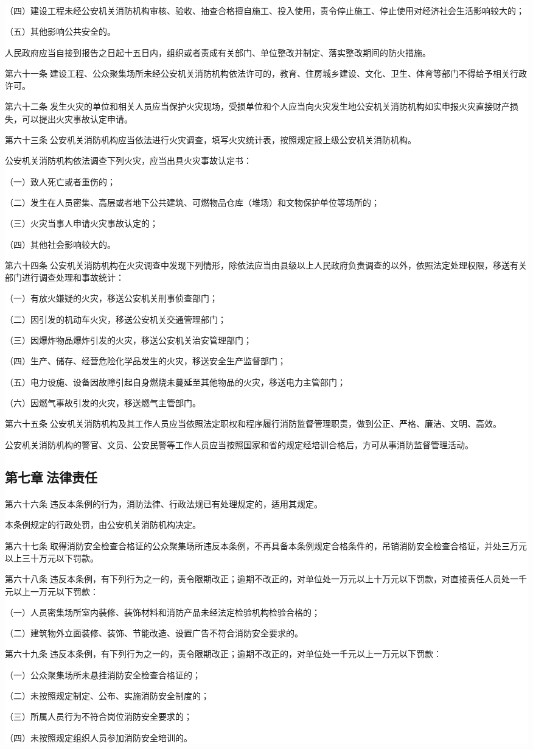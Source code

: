 （四）建设工程未经公安机关消防机构审核、验收、抽查合格擅自施工、投入使用，责令停止施工、停止使用对经济社会生活影响较大的；

（五）其他影响公共安全的。

人民政府应当自接到报告之日起十五日内，组织或者责成有关部门、单位整改并制定、落实整改期间的防火措施。

第六十一条 建设工程、公众聚集场所未经公安机关消防机构依法许可的，教育、住房城乡建设、文化、卫生、体育等部门不得给予相关行政许可。

第六十二条 发生火灾的单位和相关人员应当保护火灾现场，受损单位和个人应当向火灾发生地公安机关消防机构如实申报火灾直接财产损失，可以提出火灾事故认定申请。

第六十三条 公安机关消防机构应当依法进行火灾调查，填写火灾统计表，按照规定报上级公安机关消防机构。

公安机关消防机构依法调查下列火灾，应当出具火灾事故认定书：

（一）致人死亡或者重伤的；

（二）发生在人员密集、高层或者地下公共建筑、可燃物品仓库（堆场）和文物保护单位等场所的；

（三）火灾当事人申请火灾事故认定的；

（四）其他社会影响较大的。

第六十四条 公安机关消防机构在火灾调查中发现下列情形，除依法应当由县级以上人民政府负责调查的以外，依照法定处理权限，移送有关部门进行调查处理和事故统计：

（一）有放火嫌疑的火灾，移送公安机关刑事侦查部门；

（二）因引发的机动车火灾，移送公安机关交通管理部门；

（三）因爆炸物品爆炸引发的火灾，移送公安机关治安管理部门；

（四）生产、储存、经营危险化学品发生的火灾，移送安全生产监督部门；

（五）电力设施、设备因故障引起自身燃烧未蔓延至其他物品的火灾，移送电力主管部门；

（六）因燃气事故引发的火灾，移送燃气主管部门。

第六十五条 公安机关消防机构及其工作人员应当依照法定职权和程序履行消防监督管理职责，做到公正、严格、廉洁、文明、高效。

公安机关消防机构的警官、文员、公安民警等工作人员应当按照国家和省的规定经培训合格后，方可从事消防监督管理活动。

## 第七章  法律责任

第六十六条 违反本条例的行为，消防法律、行政法规已有处理规定的，适用其规定。

本条例规定的行政处罚，由公安机关消防机构决定。

第六十七条 取得消防安全检查合格证的公众聚集场所违反本条例，不再具备本条例规定合格条件的，吊销消防安全检查合格证，并处三万元以上三十万元以下罚款。

第六十八条 违反本条例，有下列行为之一的，责令限期改正；逾期不改正的，对单位处一万元以上十万元以下罚款，对直接责任人员处一千元以上一万元以下罚款：

（一）人员密集场所室内装修、装饰材料和消防产品未经法定检验机构检验合格的；

（二）建筑物外立面装修、装饰、节能改造、设置广告不符合消防安全要求的。

第六十九条 违反本条例，有下列行为之一的，责令限期改正；逾期不改正的，对单位处一千元以上一万元以下罚款：

（一）公众聚集场所未悬挂消防安全检查合格证的；

（二）未按照规定制定、公布、实施消防安全制度的；

（三）所属人员行为不符合岗位消防安全要求的；

（四）未按照规定组织人员参加消防安全培训的。
